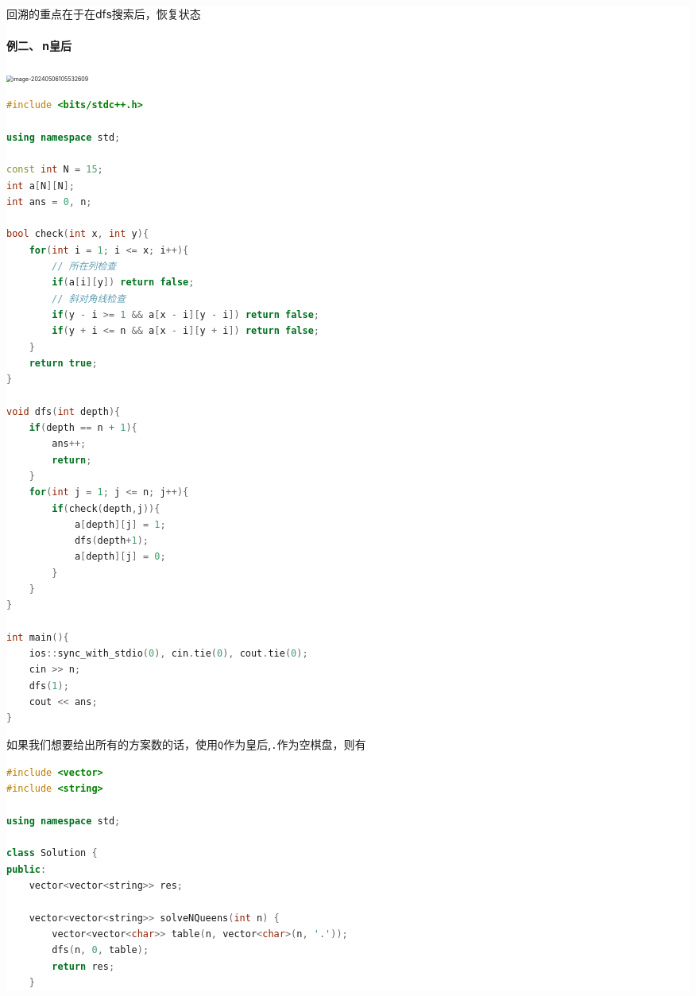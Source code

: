 回溯的重点在于在dfs搜索后，恢复状态

#### 例二、 n皇后

 <img src="C:\Users\lenovo\AppData\Roaming\Typora\typora-user-images\image-20240506105532609.png" alt="image-20240506105532609" style="zoom: 50%;" />

```c++
#include <bits/stdc++.h>

using namespace std;

const int N = 15;
int a[N][N];
int ans = 0, n;

bool check(int x, int y){
	for(int i = 1; i <= x; i++){
        // 所在列检查
		if(a[i][y]) return false;
        // 斜对角线检查
		if(y - i >= 1 && a[x - i][y - i]) return false; 
        if(y + i <= n && a[x - i][y + i]) return false;
	}
	return true;
}

void dfs(int depth){
	if(depth == n + 1){
		ans++;
		return;
	}
	for(int j = 1; j <= n; j++){
		if(check(depth,j)){
			a[depth][j] = 1;
			dfs(depth+1);
			a[depth][j] = 0;
		}
	}
}

int main(){
	ios::sync_with_stdio(0), cin.tie(0), cout.tie(0);
	cin >> n;
	dfs(1);
	cout << ans;
}
```

如果我们想要给出所有的方案数的话，使用`Q`作为皇后,`.`作为空棋盘，则有

```c++
#include <vector>
#include <string>

using namespace std;

class Solution {
public:
    vector<vector<string>> res;

    vector<vector<string>> solveNQueens(int n) {
        vector<vector<char>> table(n, vector<char>(n, '.'));
        dfs(n, 0, table);
        return res;
    }
```

[^tip]: 差分数组不能实现"边修改边查询（区间和）"，只能实现“多次修改，一次查询”，如果要实现“边修改边查询”需要使用树状数组、线段树等数据结构。
[^notice]: prefix是一种预处理算法，只适用于a[]为静态数组的情况，即a数组中的元素在区间和查询过程中不会进行修改。
[^tip]: 如果x为2的幂次方，则x的二进制表示中只一个1,x-1就有很多个连续的1并且和x的1没有交集，两者的与运算一定是0，其他情况必然都不是2^n^
[^tip]: 在实际题目中，若是遇到多组数据且数据内部有效，归并排序比快排要快速，优先考虑归并排序